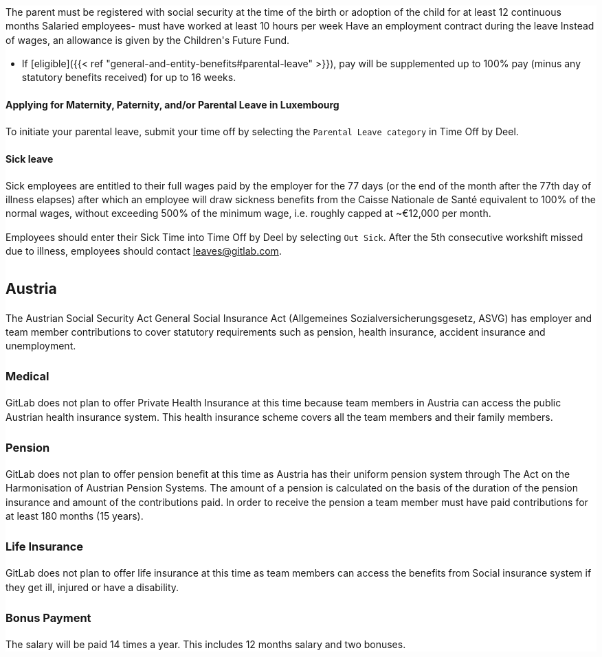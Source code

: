 The parent must be registered with social security at the time of the birth or adoption of the child for at least 12 continuous months
Salaried employees- must have worked at least 10 hours per week
Have an employment contract during the leave
Instead of wages, an allowance is given by the Children's Future Fund.

- If [eligible]({{< ref "general-and-entity-benefits#parental-leave" >}}), pay will be supplemented up to 100% pay (minus any statutory benefits received) for up to 16 weeks.

#### Applying for Maternity, Paternity, and/or Parental Leave in Luxembourg

To initiate your parental leave, submit your time off by selecting the `Parental Leave category` in Time Off by Deel.

#### Sick leave

Sick employees are entitled to their full wages paid by the employer for the 77 days (or the end of the month after the 77th day of illness elapses) after which an employee will draw sickness benefits from the Caisse Nationale de Santé equivalent to 100% of the normal wages, without exceeding 500% of the minimum wage, i.e. roughly capped at ~€12,000 per month.

Employees should enter their Sick Time into Time Off by Deel by selecting `Out Sick`.  After the 5th consecutive workshift missed due to illness, employees should contact leaves@gitlab.com.

## Austria

The Austrian Social Security Act General Social Insurance Act (Allgemeines Sozialversicherungsgesetz, ASVG) has employer and team member contributions to cover statutory requirements such as pension, health insurance, accident insurance and unemployment.

### Medical

GitLab does not plan to offer Private Health Insurance at this time because team members in Austria can access the public Austrian health insurance system. This health insurance scheme covers all the team members and their family members.

### Pension

GitLab does not plan to offer pension benefit at this time as Austria has their uniform pension system through The Act on the Harmonisation of Austrian Pension Systems. The amount of a pension is calculated on the basis of the duration of the pension insurance and amount of the contributions paid. In order to receive the pension a team member must have paid contributions for at least 180 months (15 years).

### Life Insurance

GitLab does not plan to offer life insurance at this time as team members can access the benefits from Social insurance system if they get ill, injured or have a disability.

### Bonus Payment

The salary will be paid 14 times a year. This includes 12 months salary and two bonuses.
